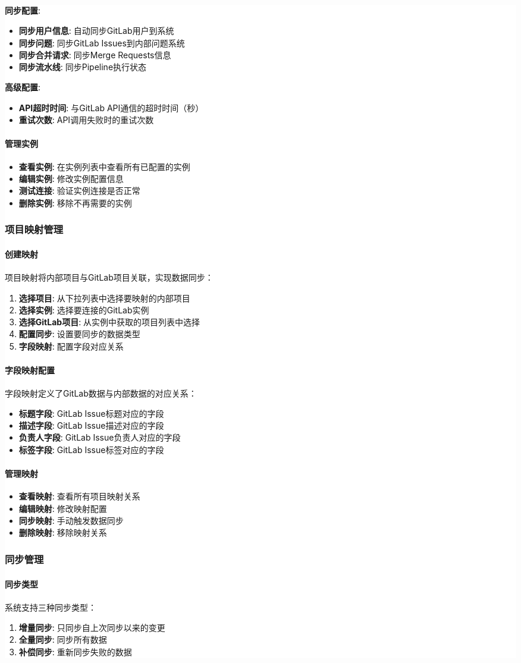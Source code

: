 **同步配置**:
- **同步用户信息**: 自动同步GitLab用户到系统
- **同步问题**: 同步GitLab Issues到内部问题系统
- **同步合并请求**: 同步Merge Requests信息
- **同步流水线**: 同步Pipeline执行状态

**高级配置**:
- **API超时时间**: 与GitLab API通信的超时时间（秒）
- **重试次数**: API调用失败时的重试次数

#### 管理实例

- **查看实例**: 在实例列表中查看所有已配置的实例
- **编辑实例**: 修改实例配置信息
- **测试连接**: 验证实例连接是否正常
- **删除实例**: 移除不再需要的实例

### 项目映射管理

#### 创建映射

项目映射将内部项目与GitLab项目关联，实现数据同步：

1. **选择项目**: 从下拉列表中选择要映射的内部项目
2. **选择实例**: 选择要连接的GitLab实例
3. **选择GitLab项目**: 从实例中获取的项目列表中选择
4. **配置同步**: 设置要同步的数据类型
5. **字段映射**: 配置字段对应关系

#### 字段映射配置

字段映射定义了GitLab数据与内部数据的对应关系：

- **标题字段**: GitLab Issue标题对应的字段
- **描述字段**: GitLab Issue描述对应的字段
- **负责人字段**: GitLab Issue负责人对应的字段
- **标签字段**: GitLab Issue标签对应的字段

#### 管理映射

- **查看映射**: 查看所有项目映射关系
- **编辑映射**: 修改映射配置
- **同步映射**: 手动触发数据同步
- **删除映射**: 移除映射关系

### 同步管理

#### 同步类型

系统支持三种同步类型：

1. **增量同步**: 只同步自上次同步以来的变更
2. **全量同步**: 同步所有数据
3. **补偿同步**: 重新同步失败的数据
